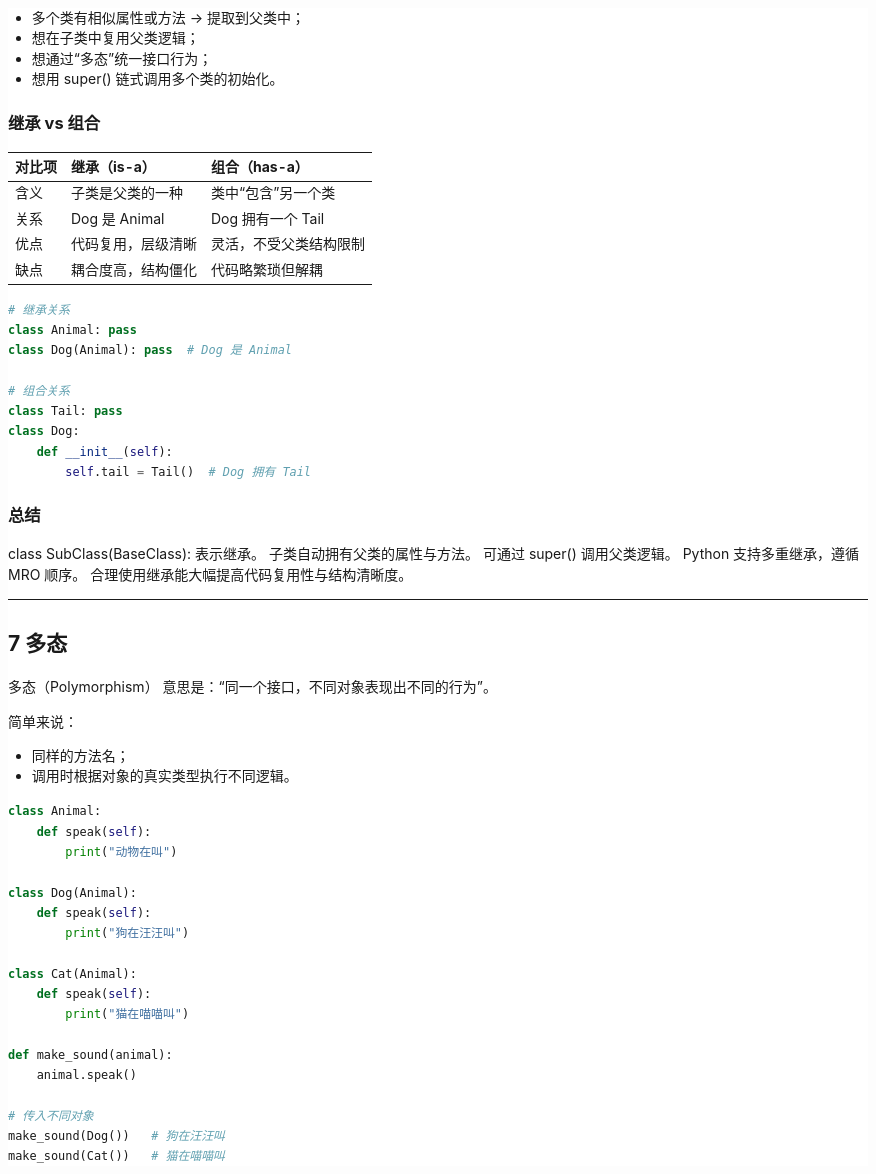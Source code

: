 - 多个类有相似属性或方法 → 提取到父类中；
- 想在子类中复用父类逻辑；
- 想通过“多态”统一接口行为；
- 想用 super() 链式调用多个类的初始化。

### 继承 vs 组合

| 对比项 | 继承（is-a）     | 组合（has-a）     |
| :-- | :----------- | :------------ |
| 含义  | 子类是父类的一种     | 类中“包含”另一个类    |
| 关系  | Dog 是 Animal | Dog 拥有一个 Tail |
| 优点  | 代码复用，层级清晰    | 灵活，不受父类结构限制   |
| 缺点  | 耦合度高，结构僵化    | 代码略繁琐但解耦      |

```python
# 继承关系
class Animal: pass
class Dog(Animal): pass  # Dog 是 Animal

# 组合关系
class Tail: pass
class Dog:
    def __init__(self):
        self.tail = Tail()  # Dog 拥有 Tail
```

### 总结

class SubClass(BaseClass): 表示继承。
子类自动拥有父类的属性与方法。
可通过 super() 调用父类逻辑。
Python 支持多重继承，遵循 MRO 顺序。
合理使用继承能大幅提高代码复用性与结构清晰度。

---

## 7 多态

多态（Polymorphism） 意思是：“同一个接口，不同对象表现出不同的行为”。

简单来说：

- 同样的方法名；
- 调用时根据对象的真实类型执行不同逻辑。

```python
class Animal:
    def speak(self):
        print("动物在叫")

class Dog(Animal):
    def speak(self):
        print("狗在汪汪叫")

class Cat(Animal):
    def speak(self):
        print("猫在喵喵叫")

def make_sound(animal):
    animal.speak()

# 传入不同对象
make_sound(Dog())   # 狗在汪汪叫
make_sound(Cat())   # 猫在喵喵叫
```
